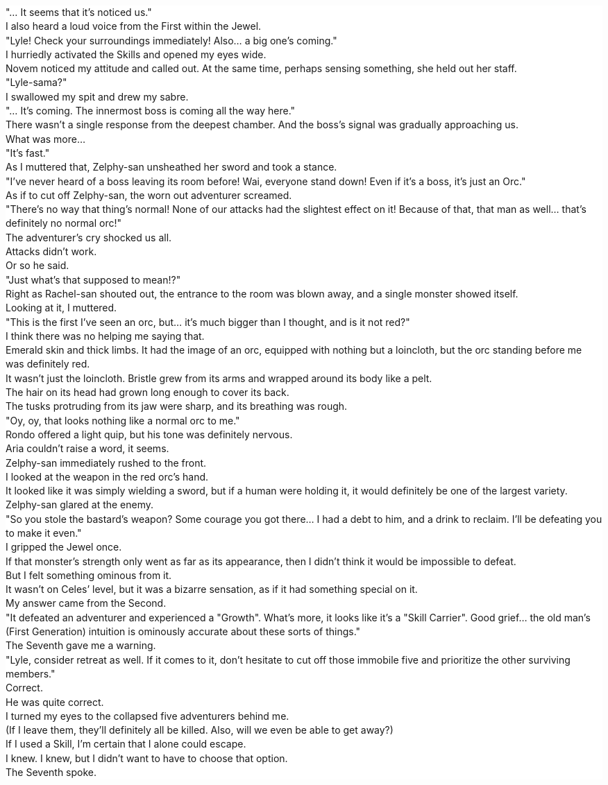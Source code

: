 "… It seems that it’s noticed us."<br/>
I also heard a loud voice from the First within the Jewel.<br/>
"Lyle! Check your surroundings immediately! Also… a big one’s coming."<br/>
I hurriedly activated the Skills and opened my eyes wide.<br/>
Novem noticed my attitude and called out. At the same time, perhaps sensing something, she held out her staff.<br/>
"Lyle-sama?"<br/>
I swallowed my spit and drew my sabre.<br/>
"… It’s coming. The innermost boss is coming all the way here."<br/>
There wasn’t a single response from the deepest chamber. And the boss’s signal was gradually approaching us.<br/>
What was more…<br/>
"It’s fast."<br/>
As I muttered that, Zelphy-san unsheathed her sword and took a stance.<br/>
"I’ve never heard of a boss leaving its room before! Wai, everyone stand down! Even if it’s a boss, it’s just an Orc."<br/>
As if to cut off Zelphy-san, the worn out adventurer screamed.<br/>
"There’s no way that thing’s normal! None of our attacks had the slightest effect on it! Because of that, that man as well… that’s definitely no normal orc!"<br/>
The adventurer’s cry shocked us all.<br/>
Attacks didn’t work.<br/>
Or so he said.<br/>
"Just what’s that supposed to mean!?"<br/>
Right as Rachel-san shouted out, the entrance to the room was blown away, and a single monster showed itself.<br/>
Looking at it, I muttered.<br/>
"This is the first I’ve seen an orc, but… it’s much bigger than I thought, and is it not red?"<br/>
I think there was no helping me saying that.<br/>
Emerald skin and thick limbs. It had the image of an orc, equipped with nothing but a loincloth, but the orc standing before me was definitely red.<br/>
It wasn’t just the loincloth. Bristle grew from its arms and wrapped around its body like a pelt.<br/>
The hair on its head had grown long enough to cover its back.<br/>
The tusks protruding from its jaw were sharp, and its breathing was rough.<br/>
"Oy, oy, that looks nothing like a normal orc to me."<br/>
Rondo offered a light quip, but his tone was definitely nervous.<br/>
Aria couldn’t raise a word, it seems.<br/>
Zelphy-san immediately rushed to the front.<br/>
I looked at the weapon in the red orc’s hand.<br/>
It looked like it was simply wielding a sword, but if a human were holding it, it would definitely be one of the largest variety.<br/>
Zelphy-san glared at the enemy.<br/>
"So you stole the bastard’s weapon? Some courage you got there… I had a debt to him, and a drink to reclaim. I’ll be defeating you to make it even."<br/>
I gripped the Jewel once.<br/>
If that monster’s strength only went as far as its appearance, then I didn’t think it would be impossible to defeat.<br/>
But I felt something ominous from it.<br/>
It wasn’t on Celes’ level, but it was a bizarre sensation, as if it had something special on it.<br/>
My answer came from the Second.<br/>
"It defeated an adventurer and experienced a "Growth". What’s more, it looks like it’s a "Skill Carrier". Good grief… the old man’s (First Generation) intuition is ominously accurate about these sorts of things."<br/>
The Seventh gave me a warning.<br/>
"Lyle, consider retreat as well. If it comes to it, don’t hesitate to cut off those immobile five and prioritize the other surviving members."<br/>
Correct.<br/>
He was quite correct.<br/>
I turned my eyes to the collapsed five adventurers behind me.<br/>
(If I leave them, they’ll definitely all be killed. Also, will we even be able to get away?)<br/>
If I used a Skill, I’m certain that I alone could escape.<br/>
I knew. I knew, but I didn’t want to have to choose that option.<br/>
The Seventh spoke.<br/>